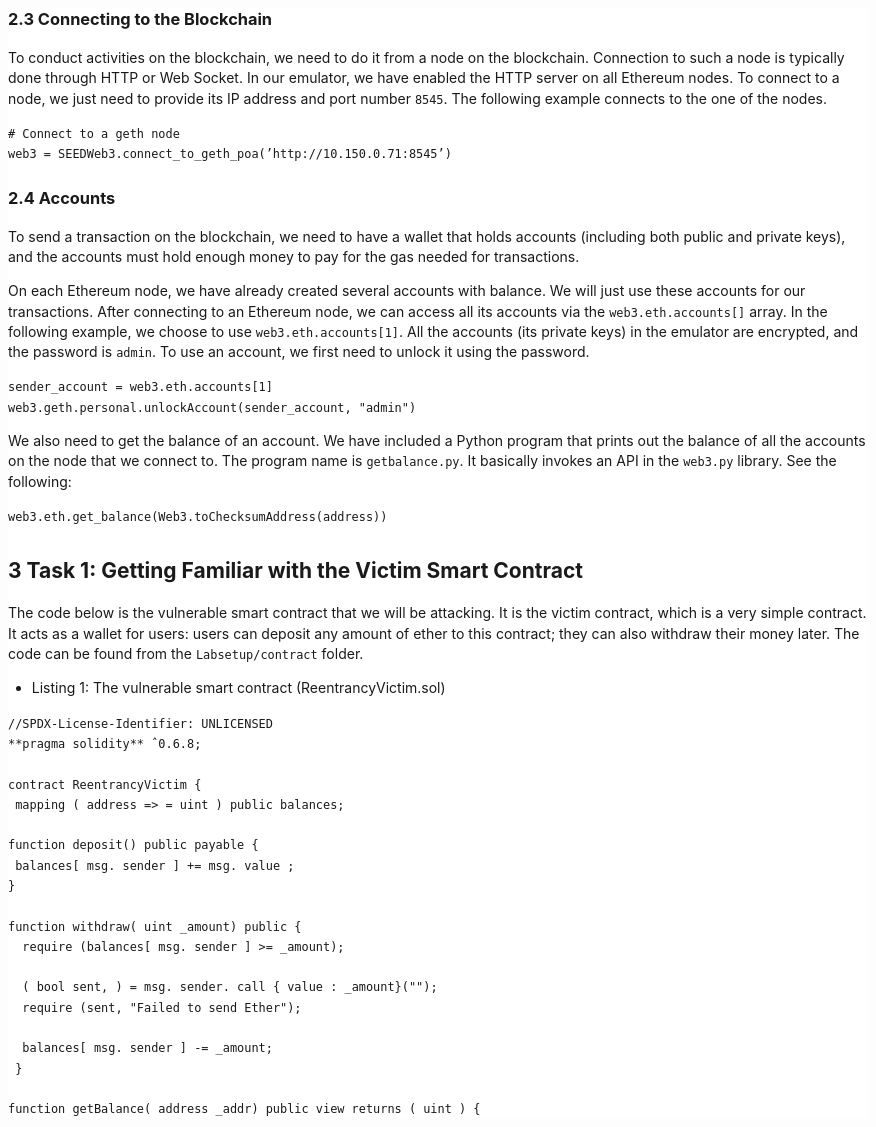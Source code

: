 ### 2.3 Connecting to the Blockchain

To conduct activities on the blockchain, we need to do it from a node on the blockchain. Connection to such a node is typically done through HTTP or Web Socket. In our emulator, we have enabled the HTTP server on all Ethereum nodes. To connect to a node, we just need to provide its IP address and port number `8545`. The following example connects to the one of the nodes.

```
# Connect to a geth node
web3 = SEEDWeb3.connect_to_geth_poa(’http://10.150.0.71:8545’)
```

### 2.4 Accounts

To send a transaction on the blockchain, we need to have a wallet that holds accounts (including both public and private keys), and the accounts must hold enough money to pay for the gas needed for transactions.

On each Ethereum node, we have already created several accounts with balance. We will just use these accounts for our transactions. After connecting to an Ethereum node, we can access all its accounts via the `web3.eth.accounts[]` array. In the following example, we choose to use `web3.eth.accounts[1]`. All the accounts (its private keys) in the emulator are encrypted, and the password is `admin`. To use an account, we first need to unlock it using the password.

```
sender_account = web3.eth.accounts[1]
web3.geth.personal.unlockAccount(sender_account, "admin")
```

We also need to get the balance of an account. We have included a Python program that prints out the balance of all the accounts on the node that we connect to. The program name is `getbalance.py`. It basically invokes an API in the `web3.py` library. See the following:

```
web3.eth.get_balance(Web3.toChecksumAddress(address))
```

## 3 Task 1: Getting Familiar with the Victim Smart Contract

The code below is the vulnerable smart contract that we will be attacking. It is the victim contract, which is a very simple contract. It acts as a wallet for users: users can deposit any amount of ether to this contract; they can also withdraw their money later. The code can be found from the `Labsetup/contract` folder.

- Listing 1: The vulnerable smart contract (ReentrancyVictim.sol)
```
//SPDX-License-Identifier: UNLICENSED
**pragma solidity** ˆ0.6.8;

contract ReentrancyVictim {
 mapping ( address => = uint ) public balances;

function deposit() public payable {
 balances[ msg. sender ] += msg. value ;
}

function withdraw( uint _amount) public {
  require (balances[ msg. sender ] >= _amount);

  ( bool sent, ) = msg. sender. call { value : _amount}("");
  require (sent, "Failed to send Ether");

  balances[ msg. sender ] -= _amount;
 }

function getBalance( address _addr) public view returns ( uint ) {
```
